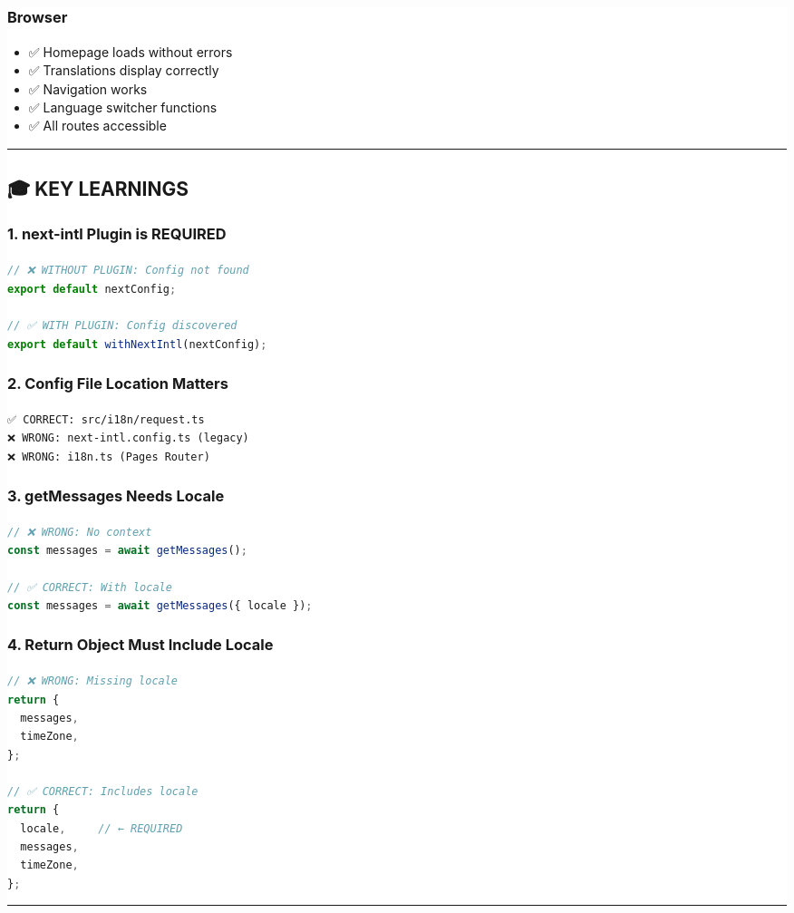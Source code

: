 ### **Browser**
- ✅ Homepage loads without errors
- ✅ Translations display correctly
- ✅ Navigation works
- ✅ Language switcher functions
- ✅ All routes accessible

---

## 🎓 **KEY LEARNINGS**

### **1. next-intl Plugin is REQUIRED**
```javascript
// ❌ WITHOUT PLUGIN: Config not found
export default nextConfig;

// ✅ WITH PLUGIN: Config discovered
export default withNextIntl(nextConfig);
```

### **2. Config File Location Matters**
```
✅ CORRECT: src/i18n/request.ts
❌ WRONG: next-intl.config.ts (legacy)
❌ WRONG: i18n.ts (Pages Router)
```

### **3. getMessages Needs Locale**
```typescript
// ❌ WRONG: No context
const messages = await getMessages();

// ✅ CORRECT: With locale
const messages = await getMessages({ locale });
```

### **4. Return Object Must Include Locale**
```typescript
// ❌ WRONG: Missing locale
return {
  messages,
  timeZone,
};

// ✅ CORRECT: Includes locale
return {
  locale,     // ← REQUIRED
  messages,
  timeZone,
};
```

---